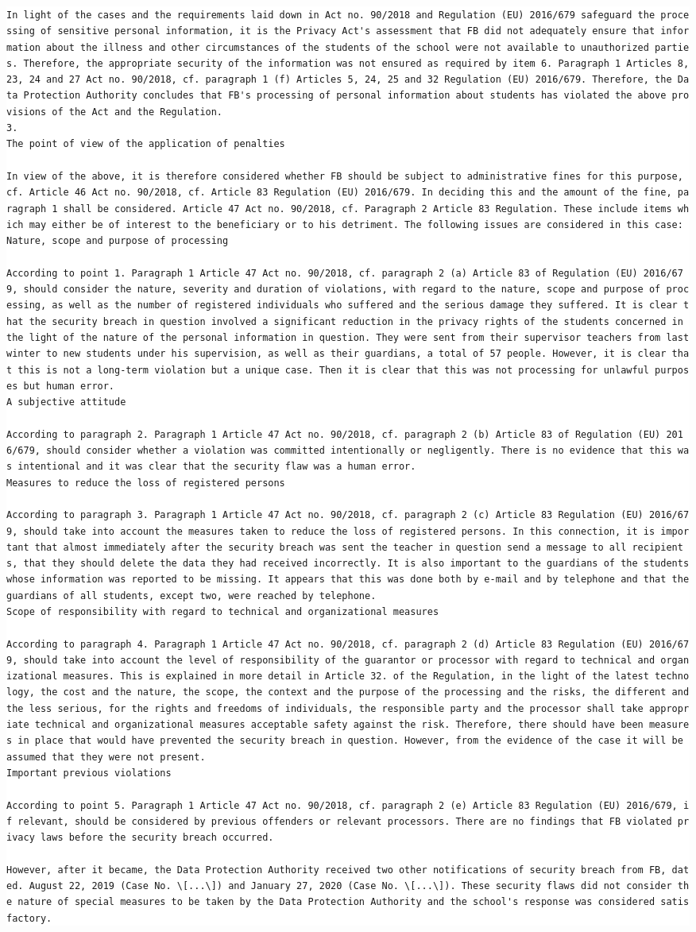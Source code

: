 ```
In light of the cases and the requirements laid down in Act no. 90/2018 and Regulation (EU) 2016/679 safeguard the processing of sensitive personal information, it is the Privacy Act's assessment that FB did not adequately ensure that information about the illness and other circumstances of the students of the school were not available to unauthorized parties. Therefore, the appropriate security of the information was not ensured as required by item 6. Paragraph 1 Articles 8, 23, 24 and 27 Act no. 90/2018, cf. paragraph 1 (f) Articles 5, 24, 25 and 32 Regulation (EU) 2016/679. Therefore, the Data Protection Authority concludes that FB's processing of personal information about students has violated the above provisions of the Act and the Regulation.
3.
The point of view of the application of penalties

In view of the above, it is therefore considered whether FB should be subject to administrative fines for this purpose, cf. Article 46 Act no. 90/2018, cf. Article 83 Regulation (EU) 2016/679. In deciding this and the amount of the fine, paragraph 1 shall be considered. Article 47 Act no. 90/2018, cf. Paragraph 2 Article 83 Regulation. These include items which may either be of interest to the beneficiary or to his detriment. The following issues are considered in this case:
Nature, scope and purpose of processing

According to point 1. Paragraph 1 Article 47 Act no. 90/2018, cf. paragraph 2 (a) Article 83 of Regulation (EU) 2016/679, should consider the nature, severity and duration of violations, with regard to the nature, scope and purpose of processing, as well as the number of registered individuals who suffered and the serious damage they suffered. It is clear that the security breach in question involved a significant reduction in the privacy rights of the students concerned in the light of the nature of the personal information in question. They were sent from their supervisor teachers from last winter to new students under his supervision, as well as their guardians, a total of 57 people. However, it is clear that this is not a long-term violation but a unique case. Then it is clear that this was not processing for unlawful purposes but human error.
A subjective attitude

According to paragraph 2. Paragraph 1 Article 47 Act no. 90/2018, cf. paragraph 2 (b) Article 83 of Regulation (EU) 2016/679, should consider whether a violation was committed intentionally or negligently. There is no evidence that this was intentional and it was clear that the security flaw was a human error.
Measures to reduce the loss of registered persons

According to paragraph 3. Paragraph 1 Article 47 Act no. 90/2018, cf. paragraph 2 (c) Article 83 Regulation (EU) 2016/679, should take into account the measures taken to reduce the loss of registered persons. In this connection, it is important that almost immediately after the security breach was sent the teacher in question send a message to all recipients, that they should delete the data they had received incorrectly. It is also important to the guardians of the students whose information was reported to be missing. It appears that this was done both by e-mail and by telephone and that the guardians of all students, except two, were reached by telephone.
Scope of responsibility with regard to technical and organizational measures

According to paragraph 4. Paragraph 1 Article 47 Act no. 90/2018, cf. paragraph 2 (d) Article 83 Regulation (EU) 2016/679, should take into account the level of responsibility of the guarantor or processor with regard to technical and organizational measures. This is explained in more detail in Article 32. of the Regulation, in the light of the latest technology, the cost and the nature, the scope, the context and the purpose of the processing and the risks, the different and the less serious, for the rights and freedoms of individuals, the responsible party and the processor shall take appropriate technical and organizational measures acceptable safety against the risk. Therefore, there should have been measures in place that would have prevented the security breach in question. However, from the evidence of the case it will be assumed that they were not present.
Important previous violations

According to point 5. Paragraph 1 Article 47 Act no. 90/2018, cf. paragraph 2 (e) Article 83 Regulation (EU) 2016/679, if relevant, should be considered by previous offenders or relevant processors. There are no findings that FB violated privacy laws before the security breach occurred.

However, after it became, the Data Protection Authority received two other notifications of security breach from FB, dated. August 22, 2019 (Case No. \[...\]) and January 27, 2020 (Case No. \[...\]). These security flaws did not consider the nature of special measures to be taken by the Data Protection Authority and the school's response was considered satisfactory.
```